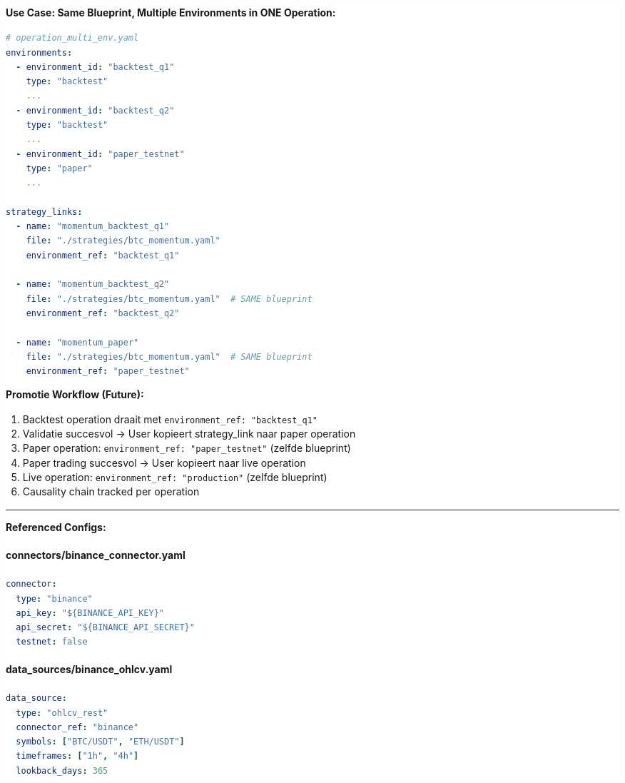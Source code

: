 **Use Case: Same Blueprint, Multiple Environments in ONE Operation:**
```yaml
# operation_multi_env.yaml
environments:
  - environment_id: "backtest_q1"
    type: "backtest"
    ...
  - environment_id: "backtest_q2"
    type: "backtest"
    ...
  - environment_id: "paper_testnet"
    type: "paper"
    ...

strategy_links:
  - name: "momentum_backtest_q1"
    file: "./strategies/btc_momentum.yaml"
    environment_ref: "backtest_q1"
  
  - name: "momentum_backtest_q2"
    file: "./strategies/btc_momentum.yaml"  # SAME blueprint
    environment_ref: "backtest_q2"
  
  - name: "momentum_paper"
    file: "./strategies/btc_momentum.yaml"  # SAME blueprint
    environment_ref: "paper_testnet"
```

**Promotie Workflow (Future):**
1. Backtest operation draait met `environment_ref: "backtest_q1"`
2. Validatie succesvol → User kopieert strategy_link naar paper operation
3. Paper operation: `environment_ref: "paper_testnet"` (zelfde blueprint)
4. Paper trading succesvol → User kopieert naar live operation
5. Live operation: `environment_ref: "production"` (zelfde blueprint)
6. Causality chain tracked per operation

---

**Referenced Configs:**

#### connectors/binance_connector.yaml
```yaml
connector:
  type: "binance"
  api_key: "${BINANCE_API_KEY}"
  api_secret: "${BINANCE_API_SECRET}"
  testnet: false
```

#### data_sources/binance_ohlcv.yaml
```yaml
data_source:
  type: "ohlcv_rest"
  connector_ref: "binance"
  symbols: ["BTC/USDT", "ETH/USDT"]
  timeframes: ["1h", "4h"]
  lookback_days: 365
```
